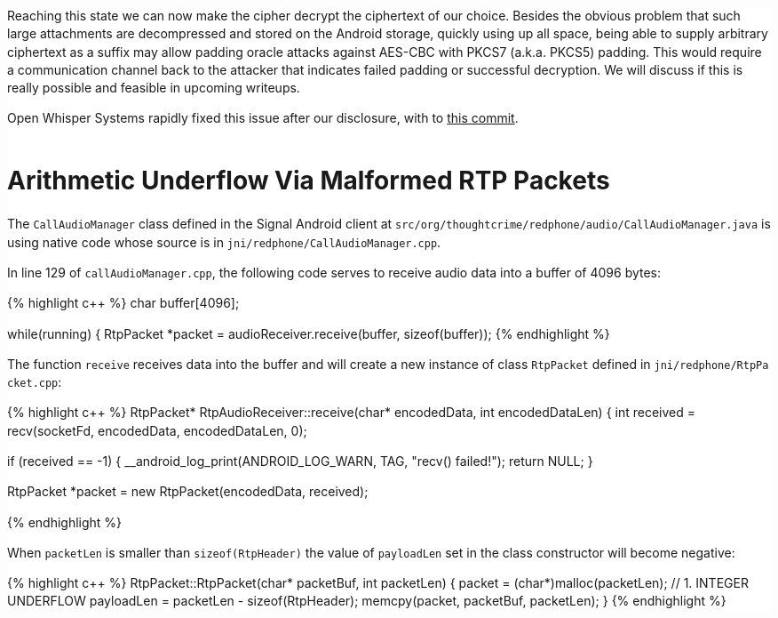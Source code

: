 Reaching this state we can now make the cipher decrypt the ciphertext
of our choice. Besides the obvious problem that such large attachments
are decompressed and stored on the Android storage, quickly using up all
space, being able to supply arbitrary ciphertext as a suffix may allow
padding oracle attacks against AES-CBC with PKCS7 (a.k.a. PKCS5)
padding. This would require a communication channel back to the attacker
that indicates failed padding or successful decryption. We will discuss
if this is really possible and feasible in upcoming writeups.

Open Whisper Systems rapidly fixed this issue after our disclosure, with
to [this commit](https://github.com/WhisperSystems/libsignal-service-java/commit/8df830d052c092dd246ffb41aaff422dea7bfb50).

# Arithmetic Underflow Via Malformed RTP Packets

The `CallAudioManager` class defined in the Signal Android client at
`src/org/thoughtcrime/redphone/audio/CallAudioManager.java` is using
native code whose source is in `jni/redphone/CallAudioManager.cpp`.

In line 129 of `callAudioManager.cpp`, the following code serves to
receive audio data into a buffer of 4096 bytes:

{% highlight c++ %}
 char buffer[4096];

  while(running) {
    RtpPacket *packet = audioReceiver.receive(buffer, sizeof(buffer));
{% endhighlight %}

The function `receive` receives data into the buffer and will create a new
instance of class `RtpPacket` defined in `jni/redphone/RtpPacket.cpp`:

{% highlight c++ %}
RtpPacket* RtpAudioReceiver::receive(char* encodedData, int encodedDataLen) {
  int received = recv(socketFd, encodedData, encodedDataLen, 0);

  if (received == -1) {
    __android_log_print(ANDROID_LOG_WARN, TAG, "recv() failed!");
    return NULL;
  }

  RtpPacket *packet = new RtpPacket(encodedData, received);

{% endhighlight %}

When `packetLen` is smaller than `sizeof(RtpHeader)` the value of
`payloadLen` set in the class constructor will become negative:

{% highlight c++ %}
RtpPacket::RtpPacket(char* packetBuf, int packetLen) {
  packet     = (char*)malloc(packetLen);
  // 1. INTEGER UNDERFLOW
  payloadLen = packetLen - sizeof(RtpHeader); 
  memcpy(packet, packetBuf, packetLen);
}
{% endhighlight %}
